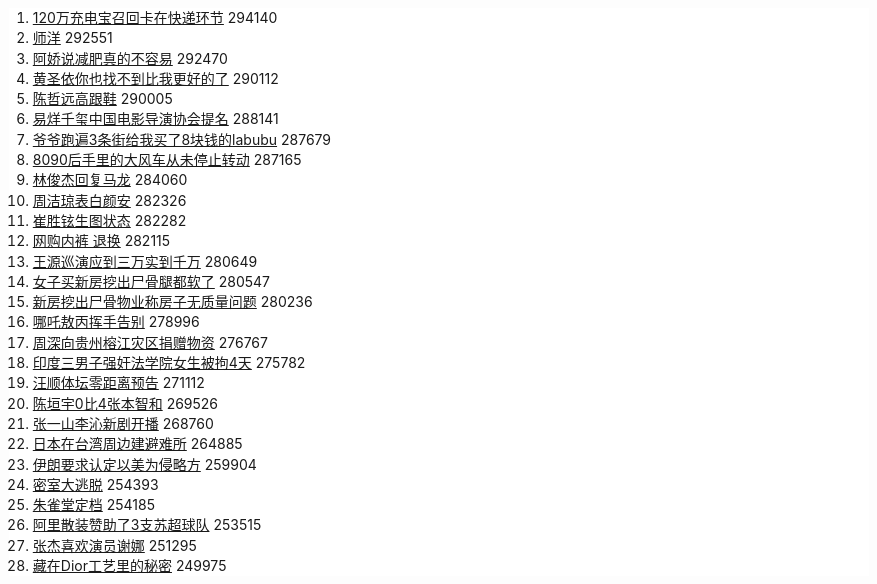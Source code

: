 1. [120万充电宝召回卡在快递环节](https://s.weibo.com/weibo?q=%23120%E4%B8%87%E5%85%85%E7%94%B5%E5%AE%9D%E5%8F%AC%E5%9B%9E%E5%8D%A1%E5%9C%A8%E5%BF%AB%E9%80%92%E7%8E%AF%E8%8A%82%23&t=31&band_rank=15&Refer=top) 294140
1. [师洋](https://s.weibo.com/weibo?q=%E5%B8%88%E6%B4%8B&t=31&band_rank=11&Refer=top) 292551
1. [阿娇说减肥真的不容易](https://s.weibo.com/weibo?q=%23%E9%98%BF%E5%A8%87%E8%AF%B4%E5%87%8F%E8%82%A5%E7%9C%9F%E7%9A%84%E4%B8%8D%E5%AE%B9%E6%98%93%23&t=31&band_rank=12&Refer=top) 292470
1. [黄圣依你也找不到比我更好的了](https://s.weibo.com/weibo?q=%E9%BB%84%E5%9C%A3%E4%BE%9D%E4%BD%A0%E4%B9%9F%E6%89%BE%E4%B8%8D%E5%88%B0%E6%AF%94%E6%88%91%E6%9B%B4%E5%A5%BD%E7%9A%84%E4%BA%86&t=31&band_rank=15&Refer=top) 290112
1. [陈哲远高跟鞋](https://s.weibo.com/weibo?q=%E9%99%88%E5%93%B2%E8%BF%9C%E9%AB%98%E8%B7%9F%E9%9E%8B&t=31&band_rank=22&Refer=top) 290005
1. [易烊千玺中国电影导演协会提名](https://s.weibo.com/weibo?q=%23%E6%98%93%E7%83%8A%E5%8D%83%E7%8E%BA%E4%B8%AD%E5%9B%BD%E7%94%B5%E5%BD%B1%E5%AF%BC%E6%BC%94%E5%8D%8F%E4%BC%9A%E6%8F%90%E5%90%8D%23&t=31&band_rank=17&Refer=top) 288141
1. [爷爷跑遍3条街给我买了8块钱的labubu](https://s.weibo.com/weibo?q=%E7%88%B7%E7%88%B7%E8%B7%91%E9%81%8D3%E6%9D%A1%E8%A1%97%E7%BB%99%E6%88%91%E4%B9%B0%E4%BA%868%E5%9D%97%E9%92%B1%E7%9A%84labubu&t=31&band_rank=13&Refer=top) 287679
1. [8090后手里的大风车从未停止转动](https://s.weibo.com/weibo?q=%238090%E5%90%8E%E6%89%8B%E9%87%8C%E7%9A%84%E5%A4%A7%E9%A3%8E%E8%BD%A6%E4%BB%8E%E6%9C%AA%E5%81%9C%E6%AD%A2%E8%BD%AC%E5%8A%A8%23&t=31&band_rank=14&Refer=top) 287165
1. [林俊杰回复马龙](https://s.weibo.com/weibo?q=%23%E6%9E%97%E4%BF%8A%E6%9D%B0%E5%9B%9E%E5%A4%8D%E9%A9%AC%E9%BE%99%23&t=31&band_rank=17&Refer=top) 284060
1. [周洁琼表白颜安](https://s.weibo.com/weibo?q=%E5%91%A8%E6%B4%81%E7%90%BC%E8%A1%A8%E7%99%BD%E9%A2%9C%E5%AE%89&t=31&band_rank=29&Refer=top) 282326
1. [崔胜铉生图状态](https://s.weibo.com/weibo?q=%23%E5%B4%94%E8%83%9C%E9%93%89%E7%94%9F%E5%9B%BE%E7%8A%B6%E6%80%81%23&t=31&band_rank=25&Refer=top) 282282
1. [网购内裤 退换](https://s.weibo.com/weibo?q=%E7%BD%91%E8%B4%AD%E5%86%85%E8%A3%A4%20%E9%80%80%E6%8D%A2&t=31&band_rank=45&Refer=top) 282115
1. [王源巡演应到三万实到千万](https://s.weibo.com/weibo?q=%E7%8E%8B%E6%BA%90%E5%B7%A1%E6%BC%94%E5%BA%94%E5%88%B0%E4%B8%89%E4%B8%87%E5%AE%9E%E5%88%B0%E5%8D%83%E4%B8%87&t=31&band_rank=28&Refer=top) 280649
1. [女子买新房挖出尸骨腿都软了](https://s.weibo.com/weibo?q=%23%E5%A5%B3%E5%AD%90%E4%B9%B0%E6%96%B0%E6%88%BF%E6%8C%96%E5%87%BA%E5%B0%B8%E9%AA%A8%E8%85%BF%E9%83%BD%E8%BD%AF%E4%BA%86%23&t=31&band_rank=21&Refer=top) 280547
1. [新房挖出尸骨物业称房子无质量问题](https://s.weibo.com/weibo?q=%23%E6%96%B0%E6%88%BF%E6%8C%96%E5%87%BA%E5%B0%B8%E9%AA%A8%E7%89%A9%E4%B8%9A%E7%A7%B0%E6%88%BF%E5%AD%90%E6%97%A0%E8%B4%A8%E9%87%8F%E9%97%AE%E9%A2%98%23&t=31&band_rank=15&Refer=top) 280236
1. [哪吒敖丙挥手告别](https://s.weibo.com/weibo?q=%23%E5%93%AA%E5%90%92%E6%95%96%E4%B8%99%E6%8C%A5%E6%89%8B%E5%91%8A%E5%88%AB%23&t=31&band_rank=19&Refer=top) 278996
1. [周深向贵州榕江灾区捐赠物资](https://s.weibo.com/weibo?q=%23%E5%91%A8%E6%B7%B1%E5%90%91%E8%B4%B5%E5%B7%9E%E6%A6%95%E6%B1%9F%E7%81%BE%E5%8C%BA%E6%8D%90%E8%B5%A0%E7%89%A9%E8%B5%84%23&t=31&band_rank=15&Refer=top) 276767
1. [印度三男子强奸法学院女生被拘4天](https://s.weibo.com/weibo?q=%23%E5%8D%B0%E5%BA%A6%E4%B8%89%E7%94%B7%E5%AD%90%E5%BC%BA%E5%A5%B8%E6%B3%95%E5%AD%A6%E9%99%A2%E5%A5%B3%E7%94%9F%E8%A2%AB%E6%8B%984%E5%A4%A9%23&t=31&band_rank=16&Refer=top) 275782
1. [汪顺体坛零距离预告](https://s.weibo.com/weibo?q=%E6%B1%AA%E9%A1%BA%E4%BD%93%E5%9D%9B%E9%9B%B6%E8%B7%9D%E7%A6%BB%E9%A2%84%E5%91%8A&t=31&band_rank=25&Refer=top) 271112
1. [陈垣宇0比4张本智和](https://s.weibo.com/weibo?q=%23%E9%99%88%E5%9E%A3%E5%AE%870%E6%AF%944%E5%BC%A0%E6%9C%AC%E6%99%BA%E5%92%8C%23&t=31&band_rank=17&Refer=top) 269526
1. [张一山李沁新剧开播](https://s.weibo.com/weibo?q=%23%E5%BC%A0%E4%B8%80%E5%B1%B1%E6%9D%8E%E6%B2%81%E6%96%B0%E5%89%A7%E5%BC%80%E6%92%AD%23&t=31&band_rank=17&Refer=top) 268760
1. [日本在台湾周边建避难所](https://s.weibo.com/weibo?q=%23%E6%97%A5%E6%9C%AC%E5%9C%A8%E5%8F%B0%E6%B9%BE%E5%91%A8%E8%BE%B9%E5%BB%BA%E9%81%BF%E9%9A%BE%E6%89%80%23&t=31&band_rank=24&Refer=top) 264885
1. [伊朗要求认定以美为侵略方](https://s.weibo.com/weibo?q=%23%E4%BC%8A%E6%9C%97%E8%A6%81%E6%B1%82%E8%AE%A4%E5%AE%9A%E4%BB%A5%E7%BE%8E%E4%B8%BA%E4%BE%B5%E7%95%A5%E6%96%B9%23&t=31&band_rank=36&Refer=top) 259904
1. [密室大逃脱](https://s.weibo.com/weibo?q=%E5%AF%86%E5%AE%A4%E5%A4%A7%E9%80%83%E8%84%B1&t=31&band_rank=18&Refer=top) 254393
1. [朱雀堂定档](https://s.weibo.com/weibo?q=%23%E6%9C%B1%E9%9B%80%E5%A0%82%E5%AE%9A%E6%A1%A3%23&t=31&band_rank=19&Refer=top) 254185
1. [阿里散装赞助了3支苏超球队](https://s.weibo.com/weibo?q=%23%E9%98%BF%E9%87%8C%E6%95%A3%E8%A3%85%E8%B5%9E%E5%8A%A9%E4%BA%863%E6%94%AF%E8%8B%8F%E8%B6%85%E7%90%83%E9%98%9F%23&t=31&band_rank=15&Refer=top) 253515
1. [张杰喜欢演员谢娜](https://s.weibo.com/weibo?q=%23%E5%BC%A0%E6%9D%B0%E5%96%9C%E6%AC%A2%E6%BC%94%E5%91%98%E8%B0%A2%E5%A8%9C%23&t=31&band_rank=18&Refer=top) 251295
1. [藏在Dior工艺里的秘密](https://s.weibo.com/weibo?q=%23%E8%97%8F%E5%9C%A8Dior%E5%B7%A5%E8%89%BA%E9%87%8C%E7%9A%84%E7%A7%98%E5%AF%86%23&t=31&band_rank=19&Refer=top) 249975